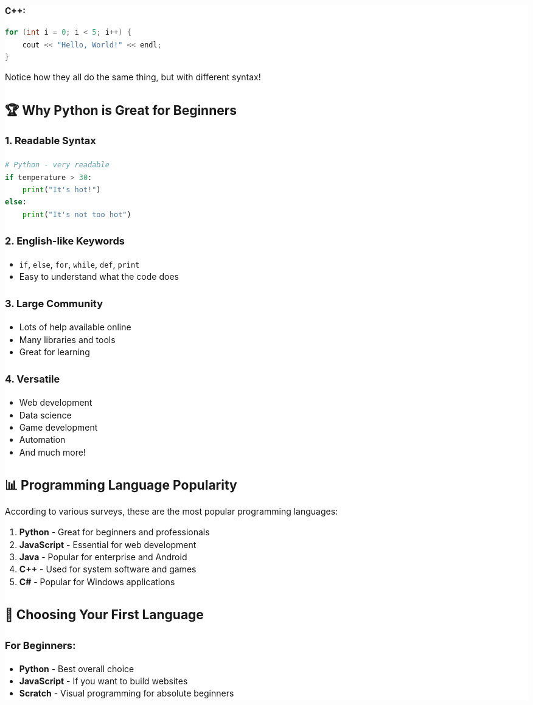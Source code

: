 **C++:**
```cpp
for (int i = 0; i < 5; i++) {
    cout << "Hello, World!" << endl;
}
```

Notice how they all do the same thing, but with different syntax!

## 🏆 Why Python is Great for Beginners

### 1. **Readable Syntax**
```python
# Python - very readable
if temperature > 30:
    print("It's hot!")
else:
    print("It's not too hot")
```

### 2. **English-like Keywords**
- `if`, `else`, `for`, `while`, `def`, `print`
- Easy to understand what the code does

### 3. **Large Community**
- Lots of help available online
- Many libraries and tools
- Great for learning

### 4. **Versatile**
- Web development
- Data science
- Game development
- Automation
- And much more!

## 📊 Programming Language Popularity

According to various surveys, these are the most popular programming languages:

1. **Python** - Great for beginners and professionals
2. **JavaScript** - Essential for web development
3. **Java** - Popular for enterprise and Android
4. **C++** - Used for system software and games
5. **C#** - Popular for Windows applications

## 🎯 Choosing Your First Language

### For Beginners:
- **Python** - Best overall choice
- **JavaScript** - If you want to build websites
- **Scratch** - Visual programming for absolute beginners
